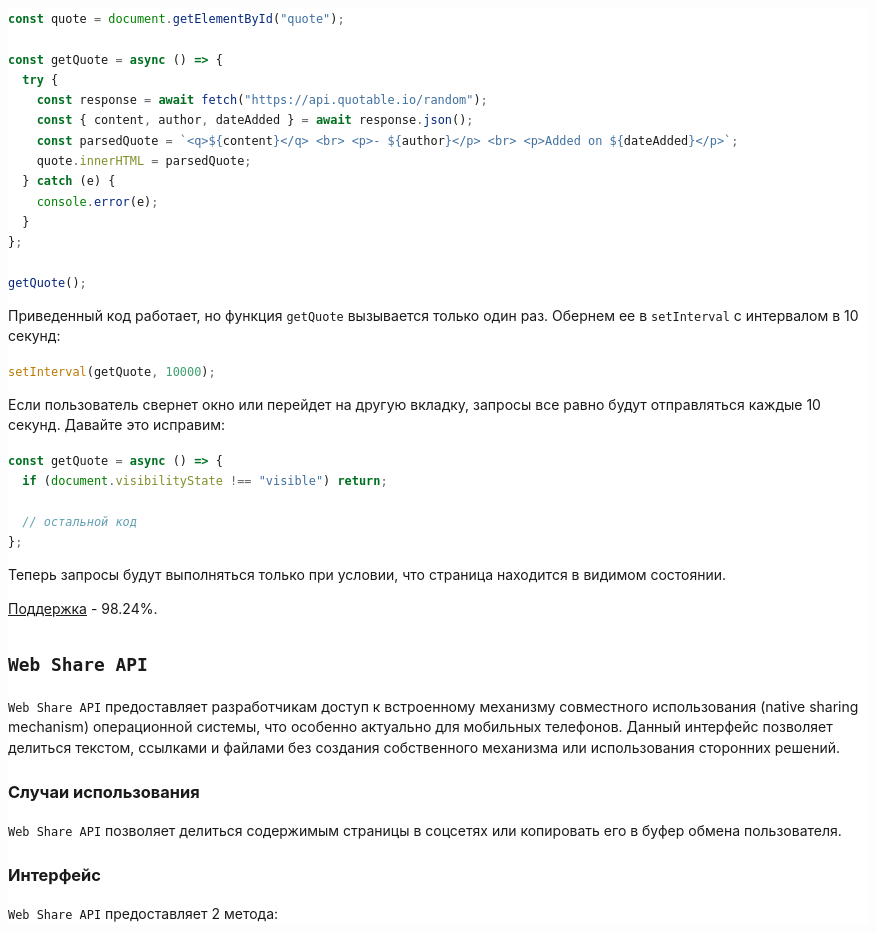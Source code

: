 ```js
const quote = document.getElementById("quote");

const getQuote = async () => {
  try {
    const response = await fetch("https://api.quotable.io/random");
    const { content, author, dateAdded } = await response.json();
    const parsedQuote = `<q>${content}</q> <br> <p>- ${author}</p> <br> <p>Added on ${dateAdded}</p>`;
    quote.innerHTML = parsedQuote;
  } catch (e) {
    console.error(e);
  }
};

getQuote();
```

Приведенный код работает, но функция `getQuote` вызывается только один раз. Обернем ее в `setInterval` с интервалом в 10 секунд:

```js
setInterval(getQuote, 10000);
```

Если пользователь свернет окно или перейдет на другую вкладку, запросы все равно будут отправляться каждые 10 секунд. Давайте это исправим:

```js
const getQuote = async () => {
  if (document.visibilityState !== "visible") return;

  // остальной код
};
```

Теперь запросы будут выполняться только при условии, что страница находится в видимом состоянии.

[Поддержка](https://caniuse.com/pagevisibility) - 98.24%.

## `Web Share API`

`Web Share API` предоставляет разработчикам доступ к встроенному механизму совместного использования (native sharing mechanism) операционной системы, что особенно актуально для мобильных телефонов. Данный интерфейс позволяет делиться текстом, ссылками и файлами без создания собственного механизма или использования сторонних решений.

### Случаи использования

`Web Share API` позволяет делиться содержимым страницы в соцсетях или копировать его в буфер обмена пользователя.

### Интерфейс

`Web Share API` предоставляет 2 метода:
